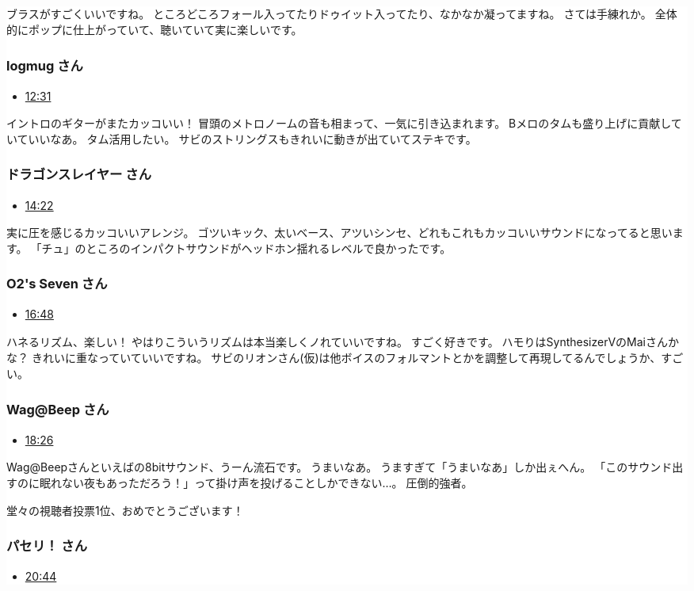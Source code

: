 ブラスがすごくいいですね。
ところどころフォール入ってたりドゥイット入ってたり、なかなか凝ってますね。
さては手練れか。
全体的にポップに仕上がっていて、聴いていて実に楽しいです。

### logmug さん

* <i class="fa-brands fa-fw fa-youtube"></i>[12:31](https://www.youtube.com/watch?v=iCkQNsgz_10&t=751s)

イントロのギターがまたカッコいい！
冒頭のメトロノームの音も相まって、一気に引き込まれます。
Bメロのタムも盛り上げに貢献していていいなあ。
タム活用したい。
サビのストリングスもきれいに動きが出ていてステキです。

### ドラゴンスレイヤー さん

* <i class="fa-brands fa-fw fa-youtube"></i>[14:22](https://www.youtube.com/watch?v=iCkQNsgz_10&t=862s)

実に圧を感じるカッコいいアレンジ。
ゴツいキック、太いベース、アツいシンセ、どれもこれもカッコいいサウンドになってると思います。
「チュ」のところのインパクトサウンドがヘッドホン揺れるレベルで良かったです。

### O2's Seven さん

* <i class="fa-brands fa-fw fa-youtube"></i>[16:48](https://www.youtube.com/watch?v=iCkQNsgz_10&t=1008s)

ハネるリズム、楽しい！
やはりこういうリズムは本当楽しくノれていいですね。
すごく好きです。
ハモりはSynthesizerVのMaiさんかな？
きれいに重なっていていいですね。
サビのリオンさん(仮)は他ボイスのフォルマントとかを調整して再現してるんでしょうか、すごい。

### Wag@Beep さん

* <i class="fa-brands fa-fw fa-youtube"></i>[18:26](https://www.youtube.com/watch?v=iCkQNsgz_10&t=1106s)

Wag@Beepさんといえばの8bitサウンド、うーん流石です。
うまいなあ。
うますぎて「うまいなあ」しか出ぇへん。
「このサウンド出すのに眠れない夜もあっただろう！」って掛け声を投げることしかできない…。
圧倒的強者。

堂々の視聴者投票1位、おめでとうございます！

### パセリ！ さん

* <i class="fa-brands fa-fw fa-youtube"></i>[20:44](https://www.youtube.com/watch?v=iCkQNsgz_10&t=1244s)
